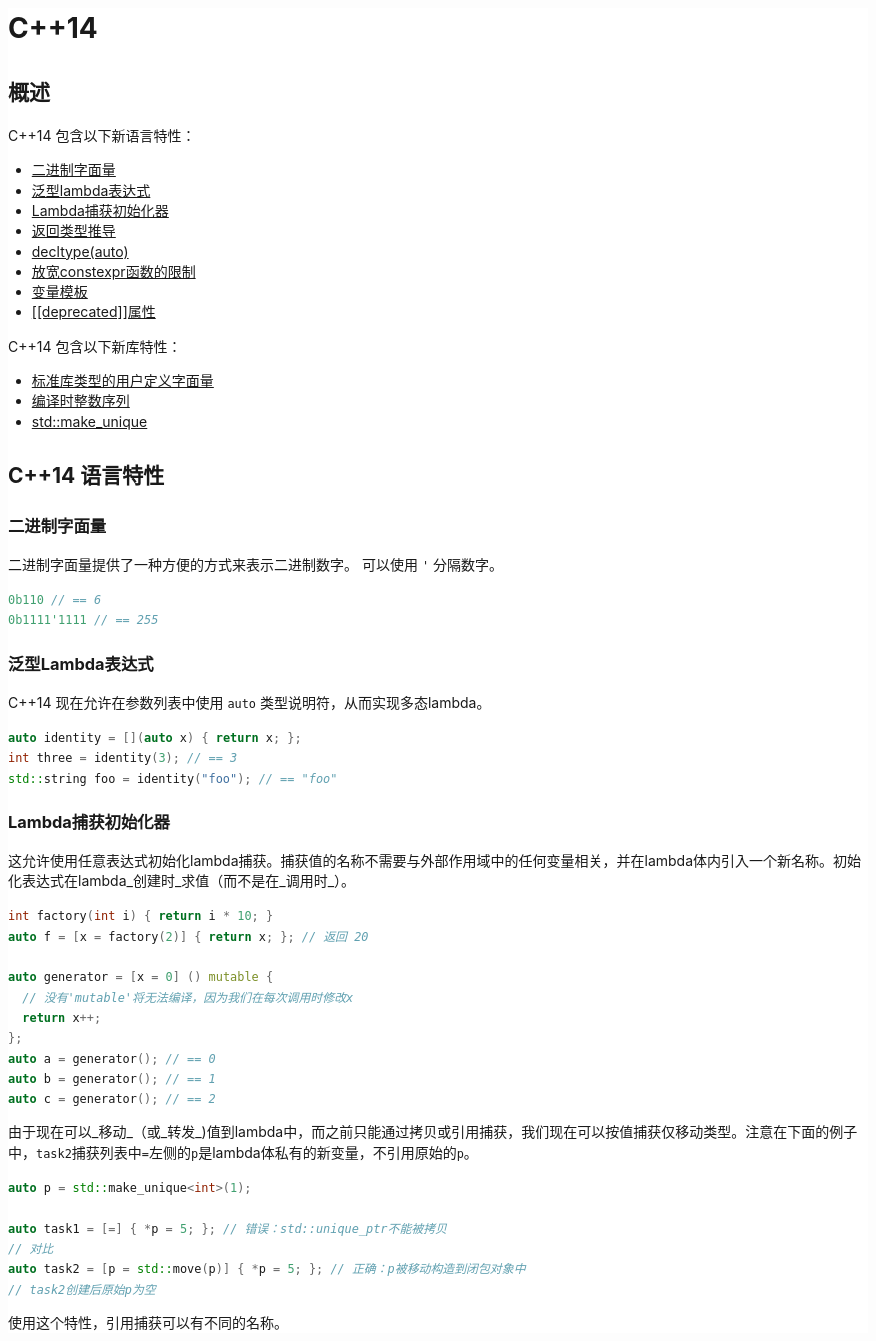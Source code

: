 # C++14

## 概述

C++14 包含以下新语言特性：
- [二进制字面量](#二进制字面量)
- [泛型lambda表达式](#泛型lambda表达式)
- [Lambda捕获初始化器](#lambda捕获初始化器)
- [返回类型推导](#返回类型推导)
- [decltype(auto)](#decltypeauto)
- [放宽constexpr函数的限制](#放宽constexpr函数的限制)
- [变量模板](#变量模板)
- [\[\[deprecated\]\]属性](#deprecated属性)

C++14 包含以下新库特性：
- [标准库类型的用户定义字面量](#标准库类型的用户定义字面量)
- [编译时整数序列](#编译时整数序列)
- [std::make_unique](#stdmake_unique)

## C++14 语言特性

### 二进制字面量
二进制字面量提供了一种方便的方式来表示二进制数字。
可以使用 `'` 分隔数字。
```cpp
0b110 // == 6
0b1111'1111 // == 255
```

### 泛型Lambda表达式
C++14 现在允许在参数列表中使用 `auto` 类型说明符，从而实现多态lambda。
```cpp
auto identity = [](auto x) { return x; };
int three = identity(3); // == 3
std::string foo = identity("foo"); // == "foo"
```

### Lambda捕获初始化器
这允许使用任意表达式初始化lambda捕获。捕获值的名称不需要与外部作用域中的任何变量相关，并在lambda体内引入一个新名称。初始化表达式在lambda_创建时_求值（而不是在_调用时_）。
```cpp
int factory(int i) { return i * 10; }
auto f = [x = factory(2)] { return x; }; // 返回 20

auto generator = [x = 0] () mutable {
  // 没有'mutable'将无法编译，因为我们在每次调用时修改x
  return x++;
};
auto a = generator(); // == 0
auto b = generator(); // == 1
auto c = generator(); // == 2
```
由于现在可以_移动_（或_转发_)值到lambda中，而之前只能通过拷贝或引用捕获，我们现在可以按值捕获仅移动类型。注意在下面的例子中，`task2`捕获列表中`=`左侧的`p`是lambda体私有的新变量，不引用原始的`p`。
```cpp
auto p = std::make_unique<int>(1);

auto task1 = [=] { *p = 5; }; // 错误：std::unique_ptr不能被拷贝
// 对比
auto task2 = [p = std::move(p)] { *p = 5; }; // 正确：p被移动构造到闭包对象中
// task2创建后原始p为空
```
使用这个特性，引用捕获可以有不同的名称。
```cpp
```